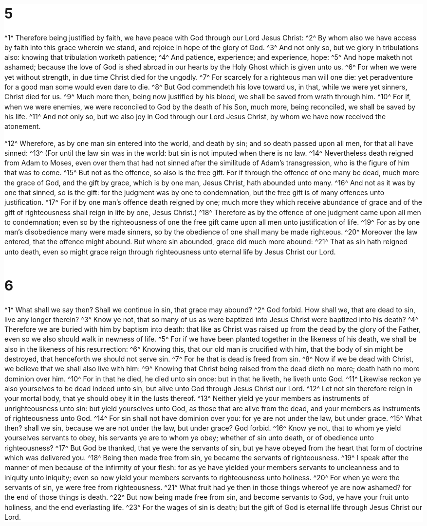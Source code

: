 # 5 
^1^ Therefore being justified by faith, we have peace with God through our Lord Jesus Christ: ^2^ By whom also we have access by faith into this grace wherein we stand, and rejoice in hope of the glory of God. ^3^ And not only so, but we glory in tribulations also: knowing that tribulation worketh patience; ^4^ And patience, experience; and experience, hope: ^5^ And hope maketh not ashamed; because the love of God is shed abroad in our hearts by the Holy Ghost which is given unto us. ^6^ For when we were yet without strength, in due time Christ died for the ungodly. ^7^ For scarcely for a righteous man will one die: yet peradventure for a good man some would even dare to die. ^8^ But God commendeth his love toward us, in that, while we were yet sinners, Christ died for us. ^9^ Much more then, being now justified by his blood, we shall be saved from wrath through him. ^10^ For if, when we were enemies, we were reconciled to God by the death of his Son, much more, being reconciled, we shall be saved by his life. ^11^ And not only so, but we also joy in God through our Lord Jesus Christ, by whom we have now received the atonement. 

^12^ Wherefore, as by one man sin entered into the world, and death by sin; and so death passed upon all men, for that all have sinned: ^13^ (For until the law sin was in the world: but sin is not imputed when there is no law. ^14^ Nevertheless death reigned from Adam to Moses, even over them that had not sinned after the similitude of Adam’s transgression, who is the figure of him that was to come. ^15^ But not as the offence, so also is the free gift. For if through the offence of one many be dead, much more the grace of God, and the gift by grace, which is by one man, Jesus Christ, hath abounded unto many. ^16^ And not as it was by one that sinned, so is the gift: for the judgment was by one to condemnation, but the free gift is of many offences unto justification. ^17^ For if by one man’s offence death reigned by one; much more they which receive abundance of grace and of the gift of righteousness shall reign in life by one, Jesus Christ.) ^18^ Therefore as by the offence of one judgment came upon all men to condemnation; even so by the righteousness of one the free gift came upon all men unto justification of life. ^19^ For as by one man’s disobedience many were made sinners, so by the obedience of one shall many be made righteous. ^20^ Moreover the law entered, that the offence might abound. But where sin abounded, grace did much more abound: ^21^ That as sin hath reigned unto death, even so might grace reign through righteousness unto eternal life by Jesus Christ our Lord. 

# 6 
^1^ What shall we say then? Shall we continue in sin, that grace may abound? ^2^ God forbid. How shall we, that are dead to sin, live any longer therein? ^3^ Know ye not, that so many of us as were baptized into Jesus Christ were baptized into his death? ^4^ Therefore we are buried with him by baptism into death: that like as Christ was raised up from the dead by the glory of the Father, even so we also should walk in newness of life. ^5^ For if we have been planted together in the likeness of his death, we shall be also in the likeness of his resurrection: ^6^ Knowing this, that our old man is crucified with him, that the body of sin might be destroyed, that henceforth we should not serve sin. ^7^ For he that is dead is freed from sin. ^8^ Now if we be dead with Christ, we believe that we shall also live with him: ^9^ Knowing that Christ being raised from the dead dieth no more; death hath no more dominion over him. ^10^ For in that he died, he died unto sin once: but in that he liveth, he liveth unto God. ^11^ Likewise reckon ye also yourselves to be dead indeed unto sin, but alive unto God through Jesus Christ our Lord. ^12^ Let not sin therefore reign in your mortal body, that ye should obey it in the lusts thereof. ^13^ Neither yield ye your members as instruments of unrighteousness unto sin: but yield yourselves unto God, as those that are alive from the dead, and your members as instruments of righteousness unto God. ^14^ For sin shall not have dominion over you: for ye are not under the law, but under grace. ^15^ What then? shall we sin, because we are not under the law, but under grace? God forbid. ^16^ Know ye not, that to whom ye yield yourselves servants to obey, his servants ye are to whom ye obey; whether of sin unto death, or of obedience unto righteousness? ^17^ But God be thanked, that ye were the servants of sin, but ye have obeyed from the heart that form of doctrine which was delivered you. ^18^ Being then made free from sin, ye became the servants of righteousness. ^19^ I speak after the manner of men because of the infirmity of your flesh: for as ye have yielded your members servants to uncleanness and to iniquity unto iniquity; even so now yield your members servants to righteousness unto holiness. ^20^ For when ye were the servants of sin, ye were free from righteousness. ^21^ What fruit had ye then in those things whereof ye are now ashamed? for the end of those things is death. ^22^ But now being made free from sin, and become servants to God, ye have your fruit unto holiness, and the end everlasting life. ^23^ For the wages of sin is death; but the gift of God is eternal life through Jesus Christ our Lord. 

